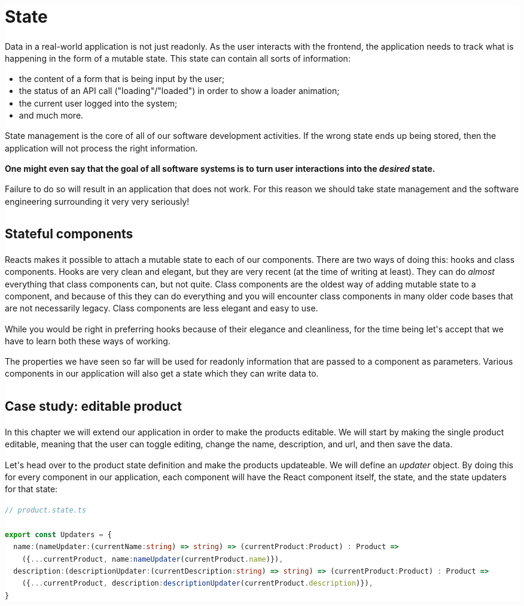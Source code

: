 # State
Data in a real-world application is not just readonly. As the user interacts with the frontend, the application needs to track what is happening in the form of a mutable state. This state can contain all sorts of information:
- the content of a form that is being input by the user;
- the status of an API call ("loading"/"loaded") in order to show a loader animation;
- the current user logged into the system;
- and much more.

State management is the core of all of our software development activities. If the wrong state ends up being stored, then the application will not process the right information.

**One might even say that the goal of all software systems is to turn user interactions into the _desired_ state.**

Failure to do so will result in an application that does not work. For this reason we should take state management and the software engineering surrounding it very very seriously!

## Stateful components
Reacts makes it possible to attach a mutable state to each of our components. There are two ways of doing this: hooks and class components.
Hooks are very clean and elegant, but they are very recent (at the time of writing at least). They can do _almost_ everything that class components can, but not quite.
Class components are the oldest way of adding mutable state to a component, and because of this they can do everything and you will encounter class components in many older code bases that are not necessarily legacy. Class components are less elegant and easy to use.

While you would be right in preferring hooks because of their elegance and cleanliness, for the time being let's accept that we have to learn both these ways of working.

The properties we have seen so far will be used for readonly information that are passed to a component as parameters. Various components in our application will also get a state which they can write data to.

## Case study: editable product
In this chapter we will extend our application in order to make the products editable. We will start by making the single product editable, meaning that the user can toggle editing, change the name, description, and url, and then save the data.

Let's head over to the product state definition and make the products updateable. We will define an _updater_ object. By doing this for every component in our application, each component will have the React component itself, the state, and the state updaters for that state:

```ts
// product.state.ts

export const Updaters = {
  name:(nameUpdater:(currentName:string) => string) => (currentProduct:Product) : Product => 
    ({...currentProduct, name:nameUpdater(currentProduct.name)}),
  description:(descriptionUpdater:(currentDescription:string) => string) => (currentProduct:Product) : Product => 
    ({...currentProduct, description:descriptionUpdater(currentProduct.description)}),
}
```
